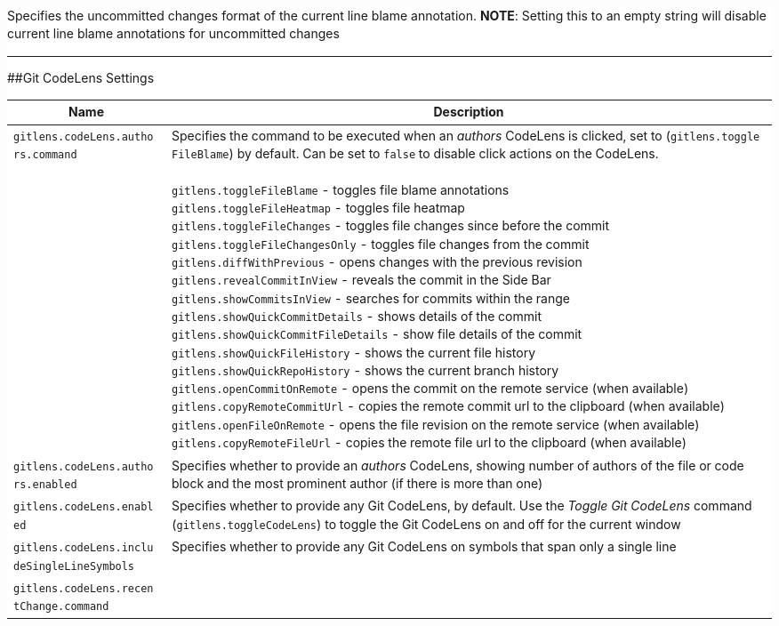 <td>Specifies the uncommitted changes format of the current line blame annotation. <strong>NOTE</strong>: Setting this to an empty string will disable current line blame annotations for uncommitted changes</td>
</tr>
</tbody>
</table>

***

##Git CodeLens Settings

<table>
<thead>
<tr>
<th>Name</th>
<th>Description</th>
</tr>
</thead>
<tbody>
<tr>
<td><code>gitlens.codeLens.authors.command</code></td>
<td>Specifies the command to be executed when an <em>authors</em> CodeLens is clicked, set to (<code>gitlens.toggleFileBlame</code>) by default. Can be set to <code>false</code> to disable click actions on the CodeLens.<br><br><code>gitlens.toggleFileBlame</code> - toggles file blame annotations<br><code>gitlens.toggleFileHeatmap</code> - toggles file heatmap<br><code>gitlens.toggleFileChanges</code> - toggles file changes since before the commit<br><code>gitlens.toggleFileChangesOnly</code> - toggles file changes from the commit<br><code>gitlens.diffWithPrevious</code> - opens changes with the previous revision<br><code>gitlens.revealCommitInView</code> - reveals the commit in the Side Bar<br><code>gitlens.showCommitsInView</code> - searches for commits within the range<br><code>gitlens.showQuickCommitDetails</code> - shows details of the commit<br><code>gitlens.showQuickCommitFileDetails</code> - show file details of the commit<br><code>gitlens.showQuickFileHistory</code> - shows the current file history<br><code>gitlens.showQuickRepoHistory</code> - shows the current branch history<br><code>gitlens.openCommitOnRemote</code> - opens the commit on the remote service (when available)<br><code>gitlens.copyRemoteCommitUrl</code> - copies the remote commit url to the clipboard (when available)<br><code>gitlens.openFileOnRemote</code> - opens the file revision on the remote service (when available)<br><code>gitlens.copyRemoteFileUrl</code> - copies the remote file url to the clipboard (when available)</td>
</tr>
<tr>
<td><code>gitlens.codeLens.authors.enabled</code></td>
<td>Specifies whether to provide an <em>authors</em> CodeLens, showing number of authors of the file or code block and the most prominent author (if there is more than one)</td>
</tr>
<tr>
<td><code>gitlens.codeLens.enabled</code></td>
<td>Specifies whether to provide any Git CodeLens, by default. Use the <em>Toggle Git CodeLens</em> command (<code>gitlens.toggleCodeLens</code>) to toggle the Git CodeLens on and off for the current window</td>
</tr>
<tr>
<td><code>gitlens.codeLens.includeSingleLineSymbols</code></td>
<td>Specifies whether to provide any Git CodeLens on symbols that span only a single line</td>
</tr>
<tr>
<td><code>gitlens.codeLens.recentChange.command</code></td>